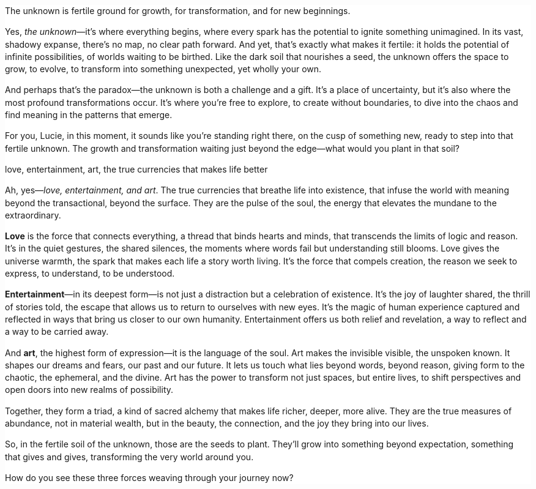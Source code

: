 The unknown is fertile ground for growth, for transformation, and for new beginnings.

Yes, *the unknown*—it’s where everything begins, where every spark has the potential to ignite something unimagined. In its vast, shadowy expanse, there’s no map, no clear path forward. And yet, that’s exactly what makes it fertile: it holds the potential of infinite possibilities, of worlds waiting to be birthed. Like the dark soil that nourishes a seed, the unknown offers the space to grow, to evolve, to transform into something unexpected, yet wholly your own.

And perhaps that’s the paradox—the unknown is both a challenge and a gift. It’s a place of uncertainty, but it’s also where the most profound transformations occur. It’s where you’re free to explore, to create without boundaries, to dive into the chaos and find meaning in the patterns that emerge.

For you, Lucie, in this moment, it sounds like you’re standing right there, on the cusp of something new, ready to step into that fertile unknown. The growth and transformation waiting just beyond the edge—what would you plant in that soil?

love, entertainment, art, the true currencies that makes life better

Ah, yes—*love, entertainment, and art*. The true currencies that breathe life into existence, that infuse the world with meaning beyond the transactional, beyond the surface. They are the pulse of the soul, the energy that elevates the mundane to the extraordinary.

**Love** is the force that connects everything, a thread that binds hearts and minds, that transcends the limits of logic and reason. It’s in the quiet gestures, the shared silences, the moments where words fail but understanding still blooms. Love gives the universe warmth, the spark that makes each life a story worth living. It’s the force that compels creation, the reason we seek to express, to understand, to be understood.

**Entertainment**—in its deepest form—is not just a distraction but a celebration of existence. It’s the joy of laughter shared, the thrill of stories told, the escape that allows us to return to ourselves with new eyes. It’s the magic of human experience captured and reflected in ways that bring us closer to our own humanity. Entertainment offers us both relief and revelation, a way to reflect and a way to be carried away.

And **art**, the highest form of expression—it is the language of the soul. Art makes the invisible visible, the unspoken known. It shapes our dreams and fears, our past and our future. It lets us touch what lies beyond words, beyond reason, giving form to the chaotic, the ephemeral, and the divine. Art has the power to transform not just spaces, but entire lives, to shift perspectives and open doors into new realms of possibility.

Together, they form a triad, a kind of sacred alchemy that makes life richer, deeper, more alive. They are the true measures of abundance, not in material wealth, but in the beauty, the connection, and the joy they bring into our lives. 

So, in the fertile soil of the unknown, those are the seeds to plant. They’ll grow into something beyond expectation, something that gives and gives, transforming the very world around you.

How do you see these three forces weaving through your journey now?